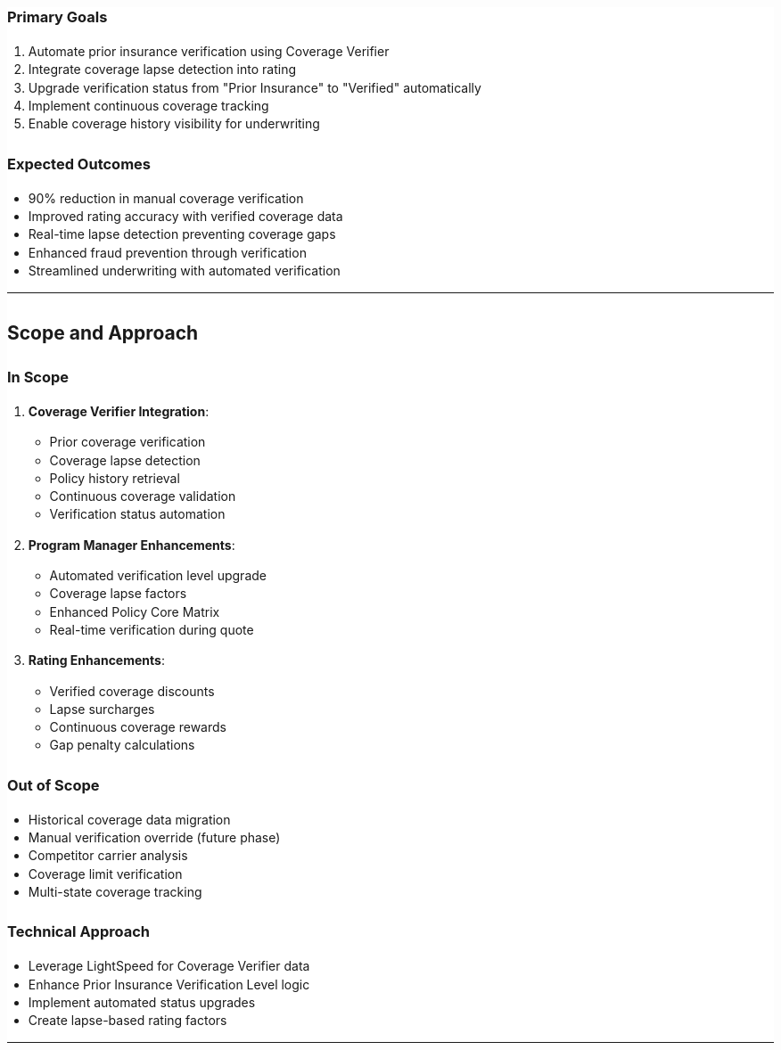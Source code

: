 ### Primary Goals
1. Automate prior insurance verification using Coverage Verifier
2. Integrate coverage lapse detection into rating
3. Upgrade verification status from "Prior Insurance" to "Verified" automatically
4. Implement continuous coverage tracking
5. Enable coverage history visibility for underwriting

### Expected Outcomes
- 90% reduction in manual coverage verification
- Improved rating accuracy with verified coverage data
- Real-time lapse detection preventing coverage gaps
- Enhanced fraud prevention through verification
- Streamlined underwriting with automated verification

---

## Scope and Approach

### In Scope
1. **Coverage Verifier Integration**:
   - Prior coverage verification
   - Coverage lapse detection
   - Policy history retrieval
   - Continuous coverage validation
   - Verification status automation

2. **Program Manager Enhancements**:
   - Automated verification level upgrade
   - Coverage lapse factors
   - Enhanced Policy Core Matrix
   - Real-time verification during quote

3. **Rating Enhancements**:
   - Verified coverage discounts
   - Lapse surcharges
   - Continuous coverage rewards
   - Gap penalty calculations

### Out of Scope
- Historical coverage data migration
- Manual verification override (future phase)
- Competitor carrier analysis
- Coverage limit verification
- Multi-state coverage tracking

### Technical Approach
- Leverage LightSpeed for Coverage Verifier data
- Enhance Prior Insurance Verification Level logic
- Implement automated status upgrades
- Create lapse-based rating factors

---